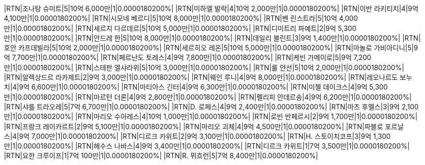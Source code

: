 |RTN|조나탕 슈미트|5|10억 6,000만|1|0.0000180200%|
|RTN|미하엘 발락|4|10억 2,000만|1|0.0000180200%|
|RTN|이반 라키티치|4|9억 4,100만|1|0.0000180200%|
|RTN|시모네 베르디|5|10억 8,000만|1|0.0000180200%|
|RTN|벤 린스트라|5|10억 4,000만|1|0.0000180200%|
|RTN|세르지 다르데르|5|10억 5,000만|1|0.0000180200%|
|RTN|디미트리 파예트|2|9억 5,300만|1|0.0000180200%|
|RTN|안드레 한|5|10억 8,000만|1|0.0000180200%|
|RTN|데일리 블린트|3|9억 1,400만|1|0.0000180200%|
|RTN|호안 카프데빌라|5|10억 2,000만|1|0.0000180200%|
|RTN|세르히오 레온|5|10억 5,000만|1|0.0000180200%|
|RTN|마놀로 가비아디니|5|9억 7,700만|1|0.0000180200%|
|RTN|페르난도 토레스|4|9억 7,800만|1|0.0000180200%|
|RTN|케빈 가메이로|5|9억 7,200만|1|0.0000180200%|
|RTN|스테판 엘샤라위|5|10억 3,000만|1|0.0000180200%|
|RTN|룰 얀선|5|10억 2,000만|1|0.0000180200%|
|RTN|알렉상드르 라카제트|2|9억 3,000만|1|0.0000180200%|
|RTN|웨인 루니|4|9억 8,000만|1|0.0000180200%|
|RTN|레오나르도 보누치|4|9억 6,600만|1|0.0000180200%|
|RTN|마티아스 긴터|4|9억 6,300만|1|0.0000180200%|
|RTN|미첼 데이크스|4|9억 5,300만|1|0.0000180200%|
|RTN|마르턴 더론|4|9억 2,800만|1|0.0000180200%|
|RTN|펠리피 안데르송|4|9억 6,200만|1|0.0000180200%|
|RTN|샤를 트라오레|5|7억 6,700만|1|0.0000180200%|
|RTN|D. 로페스|4|9억 2,400만|1|0.0000180200%|
|RTN|마츠 후멜스|3|9억 2,100만|1|0.0000180200%|
|RTN|마리오 수아레스|4|10억 1,000만|1|0.0000180200%|
|RTN|로빈 반페르시|2|9억 1,700만|1|0.0000180200%|
|RTN|프랑크 레이카르트|2|9억 5,100만|1|0.0000180200%|
|RTN|마리오 괴체|4|9억 4,500만|1|0.0000180200%|
|RTN|파블로 포르날스|4|9억 7,000만|1|0.0000180200%|
|RTN|디르크 카위트|2|9억 3,100만|1|0.0000180200%|
|RTN|H. 스토이치코프|3|9억 1,300만|1|0.0000180200%|
|RTN|헤수스 나바스|4|9억 3,400만|1|0.0000180200%|
|RTN|디르크 카위트|1|7억 3,500만|1|0.0000180200%|
|RTN|요한 크루이프|1|7억 100만|1|0.0000180200%|
|RTN|R. 뮈흐런|5|7억 8,400만|1|0.0000180200%|